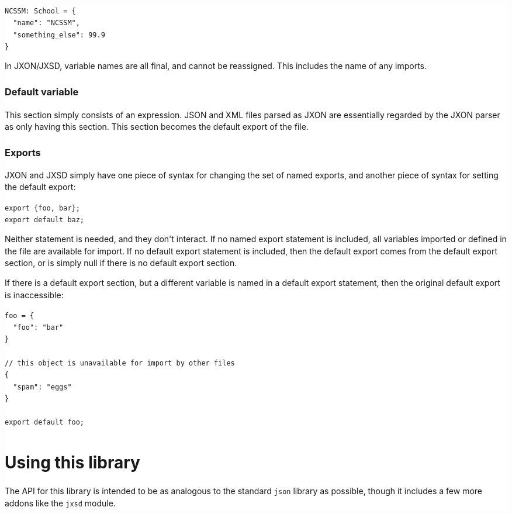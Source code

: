 ```
NCSSM: School = {
  "name": "NCSSM",
  "something_else": 99.9
}
```

In JXON/JXSD, variable names are all final, and cannot be reassigned. This includes the name of any imports.

### Default variable

This section simply consists of an expression. JSON and XML files parsed as JXON are essentially regarded by the
JXON parser as only having this section. This section becomes the default export of the file.

### Exports

JXON and JXSD simply have one piece of syntax for changing the set of named exports, and another piece of syntax
for setting the default export:

```
export {foo, bar};
export default baz;
```

Neither statement is needed, and they don't interact. If no named export statement is included, all variables 
imported or defined in the file are available for import. If no default export statement is included,
then the default export comes from the default export section, or is simply null if there is no default
export section. 

If there is a default export section, but a different variable is named in a default export
statement, then the original default export is inaccessible:

```
foo = {
  "foo": "bar"
}

// this object is unavailable for import by other files
{
  "spam": "eggs"
}

export default foo;
```

# Using this library

The API for this library is intended to be as analogous to the standard `json` library
as possible, though it includes a few more addons like the `jxsd` module.
